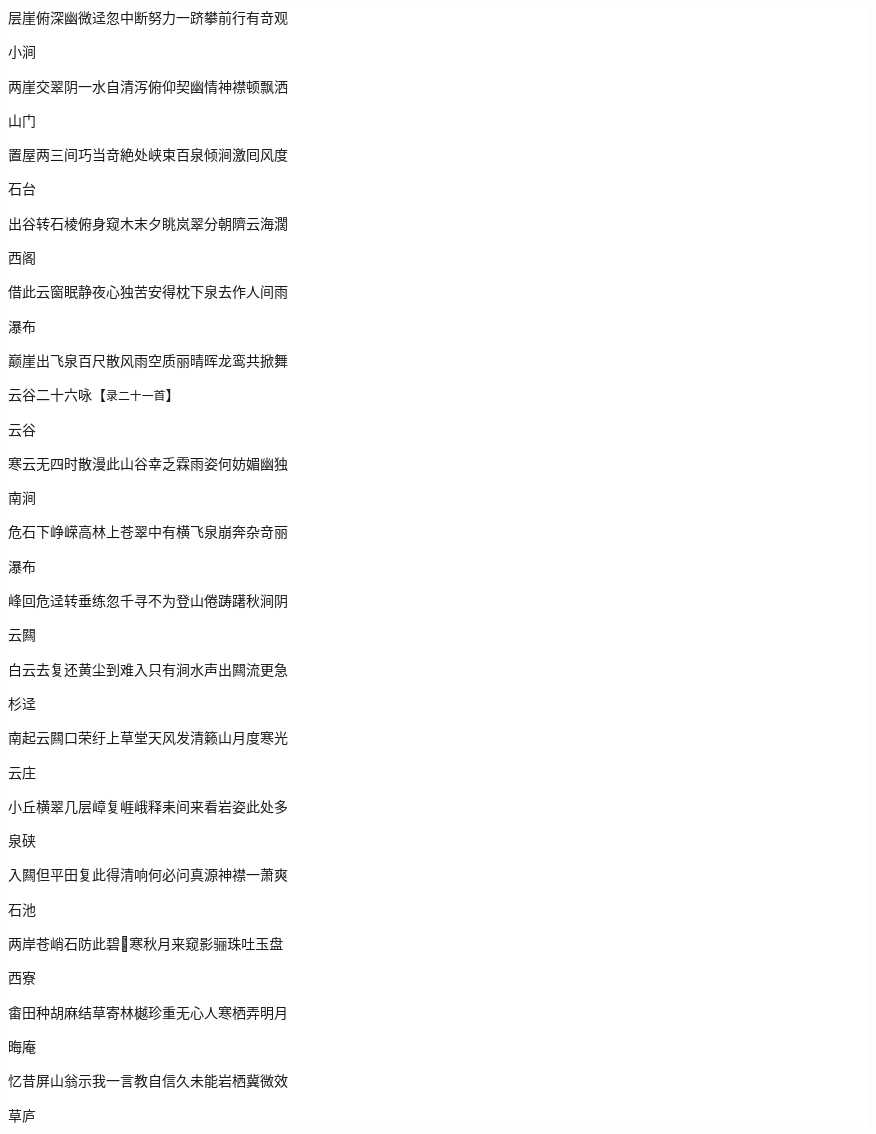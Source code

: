 层崖俯深幽微迳忽中断努力一跻攀前行有竒观  

小涧  

两崖交翠阴一水自清泻俯仰契幽情神襟顿飘洒  

山门  

置屋两三间巧当竒絶处峡束百泉倾涧激囘风度  

石台  

出谷转石棱俯身窥木末夕眺岚翠分朝隮云海濶  

西阁  

借此云窗眠静夜心独苦安得枕下泉去作人间雨  

瀑布  

巅崖出飞泉百尺散风雨空质丽晴晖龙鸾共掀舞  

云谷二十六咏【`录二十一首`】  

云谷  

寒云无四时散漫此山谷幸乏霖雨姿何妨媚幽独  

南涧  

危石下峥嵘高林上苍翠中有横飞泉崩奔杂竒丽  

瀑布  

峰回危迳转垂练忽千寻不为登山倦踌躇秋涧阴  

云闗  

白云去复还黄尘到难入只有涧水声出闗流更急  

杉迳  

南起云闗口荣纡上草堂天风发清籁山月度寒光  

云庄  

小丘横翠几层嶂复崕峨释耒间来看岩姿此处多  

泉硖  

入闗但平田复此得清响何必问真源神襟一萧爽  

石池  

两岸苍峭石防此碧寒秋月来窥影骊珠吐玉盘  

西寮  

畬田种胡麻结草寄林樾珍重无心人寒栖弄明月  

晦庵  

忆昔屏山翁示我一言教自信久未能岩栖冀微效  

草庐  
